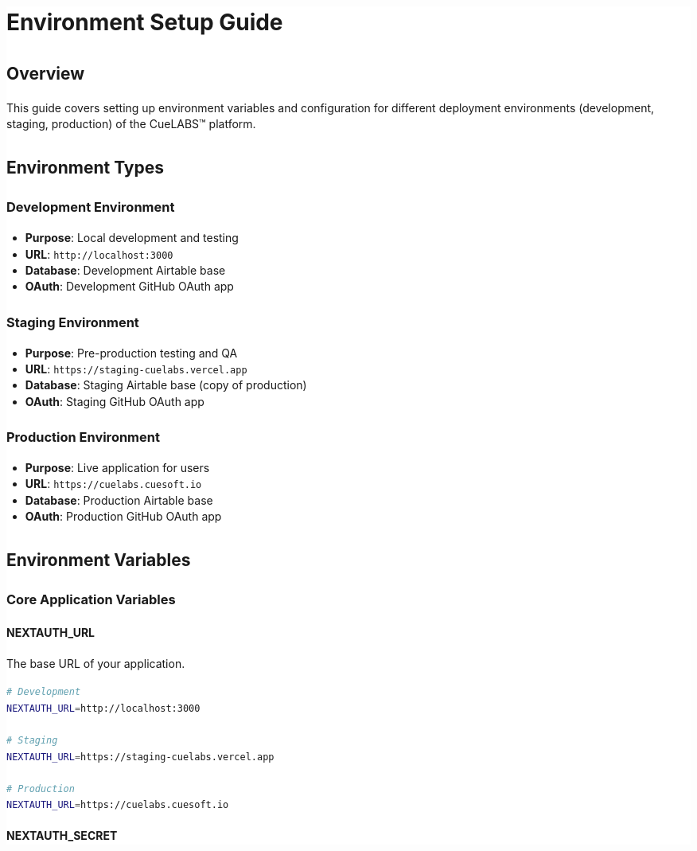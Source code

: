 # Environment Setup Guide

## Overview

This guide covers setting up environment variables and configuration for different deployment environments (development, staging, production) of the CueLABS™ platform.

## Environment Types

### Development Environment

- **Purpose**: Local development and testing
- **URL**: `http://localhost:3000`
- **Database**: Development Airtable base
- **OAuth**: Development GitHub OAuth app

### Staging Environment

- **Purpose**: Pre-production testing and QA
- **URL**: `https://staging-cuelabs.vercel.app`
- **Database**: Staging Airtable base (copy of production)
- **OAuth**: Staging GitHub OAuth app

### Production Environment

- **Purpose**: Live application for users
- **URL**: `https://cuelabs.cuesoft.io`
- **Database**: Production Airtable base
- **OAuth**: Production GitHub OAuth app

## Environment Variables

### Core Application Variables

#### NEXTAUTH_URL

The base URL of your application.

```bash
# Development
NEXTAUTH_URL=http://localhost:3000

# Staging
NEXTAUTH_URL=https://staging-cuelabs.vercel.app

# Production
NEXTAUTH_URL=https://cuelabs.cuesoft.io
```

#### NEXTAUTH_SECRET
